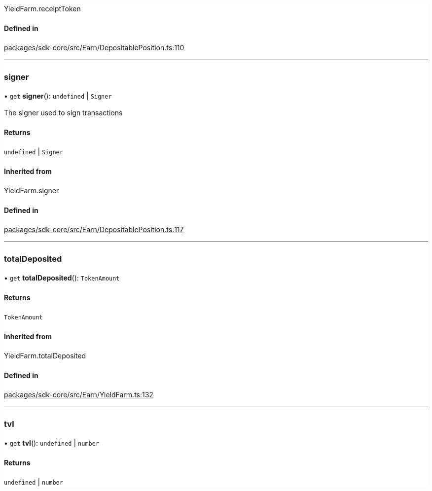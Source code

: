 YieldFarm.receiptToken

#### Defined in

[packages/sdk-core/src/Earn/DepositablePosition.ts:110](https://github.com/Node-Fi/sdk/blob/eb73fa4/packages/sdk-core/src/Earn/DepositablePosition.ts#L110)

___

### signer

• `get` **signer**(): `undefined` \| `Signer`

The signer used to sign transactions

#### Returns

`undefined` \| `Signer`

#### Inherited from

YieldFarm.signer

#### Defined in

[packages/sdk-core/src/Earn/DepositablePosition.ts:117](https://github.com/Node-Fi/sdk/blob/eb73fa4/packages/sdk-core/src/Earn/DepositablePosition.ts#L117)

___

### totalDeposited

• `get` **totalDeposited**(): `TokenAmount`

#### Returns

`TokenAmount`

#### Inherited from

YieldFarm.totalDeposited

#### Defined in

[packages/sdk-core/src/Earn/YieldFarm.ts:132](https://github.com/Node-Fi/sdk/blob/eb73fa4/packages/sdk-core/src/Earn/YieldFarm.ts#L132)

___

### tvl

• `get` **tvl**(): `undefined` \| `number`

#### Returns

`undefined` \| `number`
